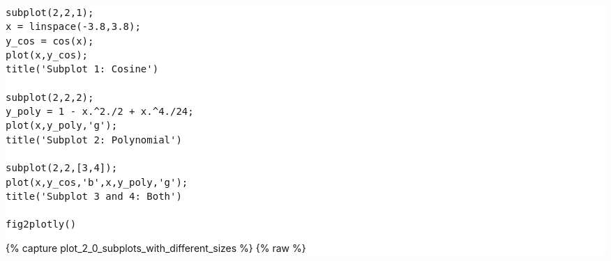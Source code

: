 <pre class="mcode">
subplot(2,2,1);
x = linspace(-3.8,3.8);
y_cos = cos(x);
plot(x,y_cos);
title('Subplot 1: Cosine')

subplot(2,2,2);
y_poly = 1 - x.^2./2 + x.^4./24;
plot(x,y_poly,'g');
title('Subplot 2: Polynomial')

subplot(2,2,[3,4]);
plot(x,y_cos,'b',x,y_poly,'g');
title('Subplot 3 and 4: Both')

fig2plotly()
</pre>

{% capture plot_2_0_subplots_with_different_sizes %}
  {% raw %}